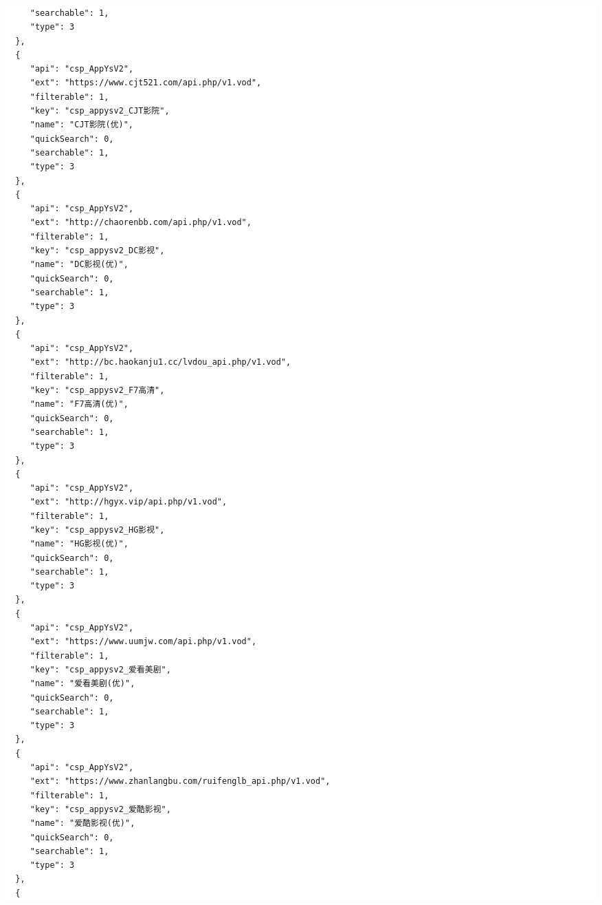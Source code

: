          "searchable": 1,
         "type": 3
      },
      {
         "api": "csp_AppYsV2",
         "ext": "https://www.cjt521.com/api.php/v1.vod",
         "filterable": 1,
         "key": "csp_appysv2_CJT影院",
         "name": "CJT影院(优)",
         "quickSearch": 0,
         "searchable": 1,
         "type": 3
      },
      {
         "api": "csp_AppYsV2",
         "ext": "http://chaorenbb.com/api.php/v1.vod",
         "filterable": 1,
         "key": "csp_appysv2_DC影视",
         "name": "DC影视(优)",
         "quickSearch": 0,
         "searchable": 1,
         "type": 3
      },
      {
         "api": "csp_AppYsV2",
         "ext": "http://bc.haokanju1.cc/lvdou_api.php/v1.vod",
         "filterable": 1,
         "key": "csp_appysv2_F7高清",
         "name": "F7高清(优)",
         "quickSearch": 0,
         "searchable": 1,
         "type": 3
      },
      {
         "api": "csp_AppYsV2",
         "ext": "http://hgyx.vip/api.php/v1.vod",
         "filterable": 1,
         "key": "csp_appysv2_HG影视",
         "name": "HG影视(优)",
         "quickSearch": 0,
         "searchable": 1,
         "type": 3
      },
      {
         "api": "csp_AppYsV2",
         "ext": "https://www.uumjw.com/api.php/v1.vod",
         "filterable": 1,
         "key": "csp_appysv2_爱看美剧",
         "name": "爱看美剧(优)",
         "quickSearch": 0,
         "searchable": 1,
         "type": 3
      },
      {
         "api": "csp_AppYsV2",
         "ext": "https://www.zhanlangbu.com/ruifenglb_api.php/v1.vod",
         "filterable": 1,
         "key": "csp_appysv2_爱酷影视",
         "name": "爱酷影视(优)",
         "quickSearch": 0,
         "searchable": 1,
         "type": 3
      },
      {
